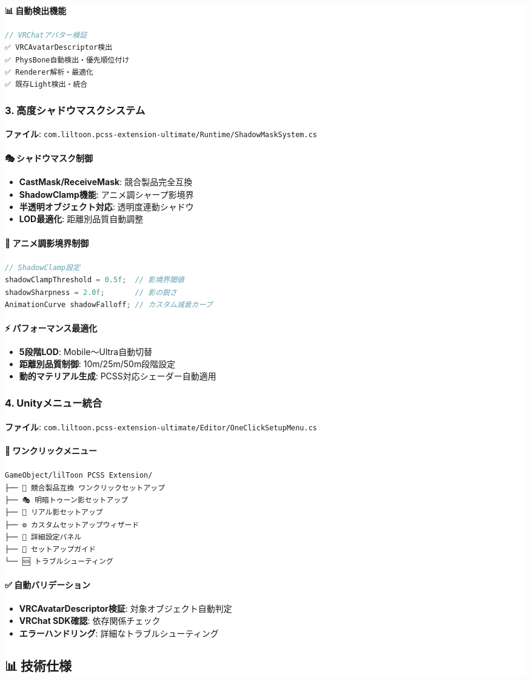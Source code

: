 #### 📊 自動検出機能
```csharp
// VRChatアバター検証
✅ VRCAvatarDescriptor検出
✅ PhysBone自動検出・優先順位付け
✅ Renderer解析・最適化
✅ 既存Light検出・統合
```

### 3. **高度シャドウマスクシステム**
**ファイル**: `com.liltoon.pcss-extension-ultimate/Runtime/ShadowMaskSystem.cs`

#### 🎭 シャドウマスク制御
- **CastMask/ReceiveMask**: 競合製品完全互換
- **ShadowClamp機能**: アニメ調シャープ影境界
- **半透明オブジェクト対応**: 透明度連動シャドウ
- **LOD最適化**: 距離別品質自動調整

#### 🌟 アニメ調影境界制御
```csharp
// ShadowClamp設定
shadowClampThreshold = 0.5f;  // 影境界閾値
shadowSharpness = 2.0f;       // 影の鋭さ
AnimationCurve shadowFalloff; // カスタム減衰カーブ
```

#### ⚡ パフォーマンス最適化
- **5段階LOD**: Mobile〜Ultra自動切替
- **距離別品質制御**: 10m/25m/50m段階設定
- **動的マテリアル生成**: PCSS対応シェーダー自動適用

### 4. **Unityメニュー統合**
**ファイル**: `com.liltoon.pcss-extension-ultimate/Editor/OneClickSetupMenu.cs`

#### 🎯 ワンクリックメニュー
```
GameObject/lilToon PCSS Extension/
├── 🎯 競合製品互換 ワンクリックセットアップ
├── 🎭 明暗トゥーン影セットアップ
├── 📸 リアル影セットアップ
├── ⚙️ カスタムセットアップウィザード
├── 🔧 詳細設定パネル
├── 📖 セットアップガイド
└── 🆘 トラブルシューティング
```

#### ✅ 自動バリデーション
- **VRCAvatarDescriptor検証**: 対象オブジェクト自動判定
- **VRChat SDK確認**: 依存関係チェック
- **エラーハンドリング**: 詳細なトラブルシューティング

## 📊 技術仕様
